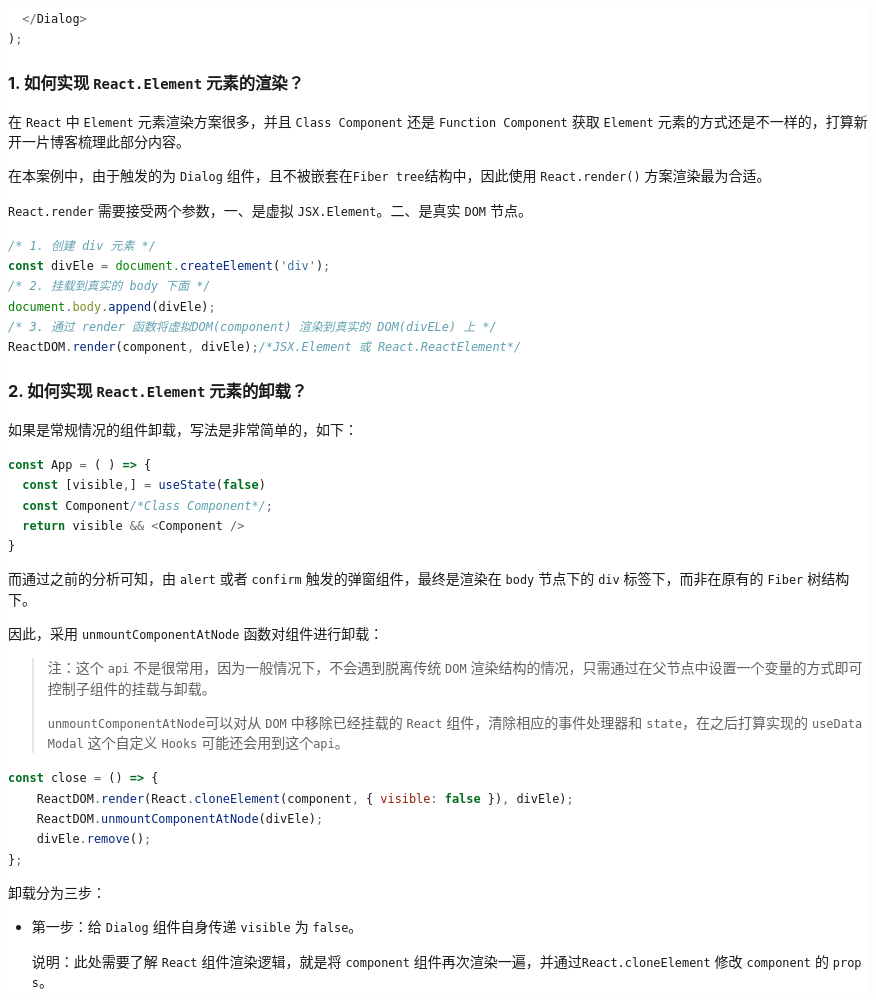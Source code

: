 ```jsx
  </Dialog>
);
```

### 1. 如何实现 `React.Element` 元素的渲染？

在 `React` 中 `Element` 元素渲染方案很多，并且 `Class Component` 还是 `Function Component` 获取 `Element` 元素的方式还是不一样的，打算新开一片博客梳理此部分内容。

在本案例中，由于触发的为 `Dialog` 组件，且不被嵌套在`Fiber tree`结构中，因此使用 `React.render()` 方案渲染最为合适。

`React.render` 需要接受两个参数，一、是虚拟 `JSX.Element`。二、是真实 `DOM` 节点。

```javascript
/* 1. 创建 div 元素 */
const divEle = document.createElement('div');
/* 2. 挂载到真实的 body 下面 */
document.body.append(divEle);
/* 3. 通过 render 函数将虚拟DOM(component) 渲染到真实的 DOM(divELe) 上 */
ReactDOM.render(component, divEle);/*JSX.Element 或 React.ReactElement*/
```

### 2. 如何实现 `React.Element` 元素的卸载？

如果是常规情况的组件卸载，写法是非常简单的，如下：

```javascript
const App = ( ) => {
  const [visible,] = useState(false)
  const Component/*Class Component*/;
  return visible && <Component />
}
```

而通过之前的分析可知，由 `alert` 或者 `confirm` 触发的弹窗组件，最终是渲染在 `body` 节点下的 `div` 标签下，而非在原有的 `Fiber` 树结构下。

因此，采用 `unmountComponentAtNode` 函数对组件进行卸载：

> 注：这个 `api` 不是很常用，因为一般情况下，不会遇到脱离传统 `DOM` 渲染结构的情况，只需通过在父节点中设置一个变量的方式即可控制子组件的挂载与卸载。
>
> `unmountComponentAtNode`可以对从 `DOM` 中移除已经挂载的 `React` 组件，清除相应的事件处理器和 `state`，在之后打算实现的 `useDataModal` 这个自定义 `Hooks` 可能还会用到这个`api`。

```jsx
const close = () => {
    ReactDOM.render(React.cloneElement(component, { visible: false }), divEle);
    ReactDOM.unmountComponentAtNode(divEle);
    divEle.remove();
};
```

卸载分为三步：

- 第一步：给 `Dialog` 组件自身传递 `visible` 为 `false`。

  说明：此处需要了解 `React` 组件渲染逻辑，就是将 `component` 组件再次渲染一遍，并通过`React.cloneElement` 修改 `component` 的 `props`。
